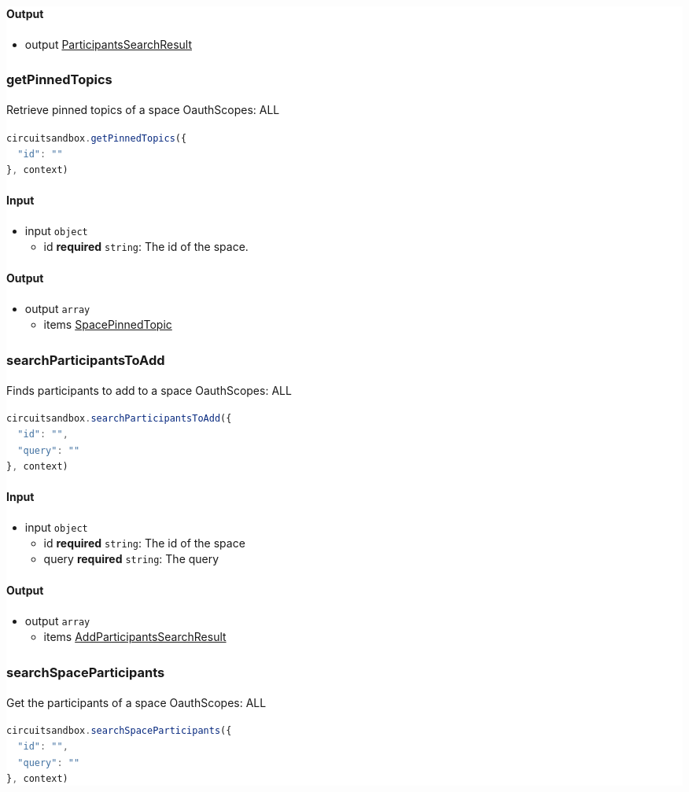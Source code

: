 #### Output
* output [ParticipantsSearchResult](#participantssearchresult)

### getPinnedTopics
Retrieve pinned topics of a space
OauthScopes: ALL


```js
circuitsandbox.getPinnedTopics({
  "id": ""
}, context)
```

#### Input
* input `object`
  * id **required** `string`: The id of the space.

#### Output
* output `array`
  * items [SpacePinnedTopic](#spacepinnedtopic)

### searchParticipantsToAdd
Finds participants to add to a space 
OauthScopes: ALL


```js
circuitsandbox.searchParticipantsToAdd({
  "id": "",
  "query": ""
}, context)
```

#### Input
* input `object`
  * id **required** `string`: The id of the space
  * query **required** `string`: The query 

#### Output
* output `array`
  * items [AddParticipantsSearchResult](#addparticipantssearchresult)

### searchSpaceParticipants
Get the participants of a space
OauthScopes: ALL


```js
circuitsandbox.searchSpaceParticipants({
  "id": "",
  "query": ""
}, context)
```
